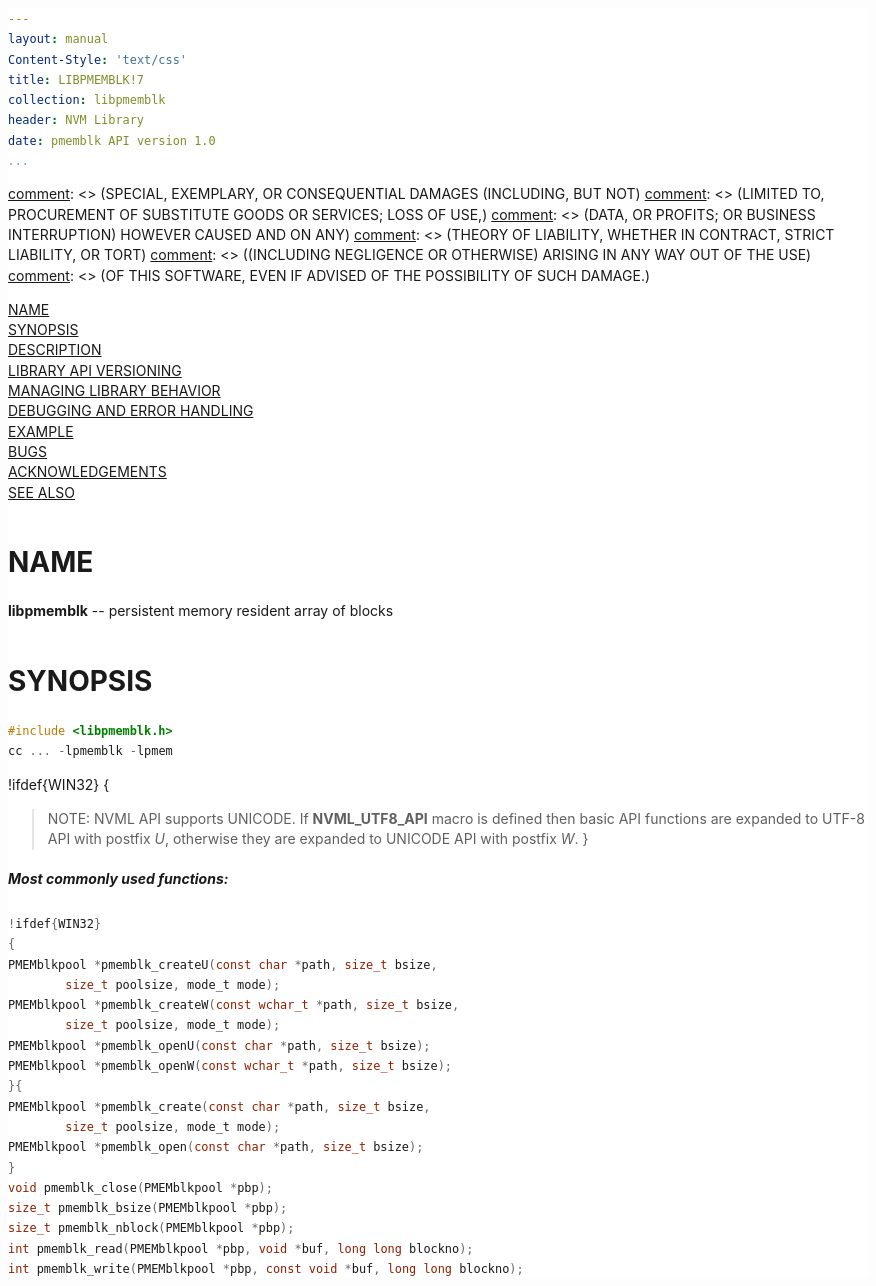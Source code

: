 ```yaml
---
layout: manual
Content-Style: 'text/css'
title: LIBPMEMBLK!7
collection: libpmemblk
header: NVM Library
date: pmemblk API version 1.0
...
```


[comment]: <> (Copyright 2016-2017, Intel Corporation)

[comment]: <> (Redistribution and use in source and binary forms, with or without)
[comment]: <> (modification, are permitted provided that the following conditions)
[comment]: <> (are met:)
[comment]: <> (    * Redistributions of source code must retain the above copyright)
[comment]: <> (      notice, this list of conditions and the following disclaimer.)
[comment]: <> (    * Redistributions in binary form must reproduce the above copyright)
[comment]: <> (      notice, this list of conditions and the following disclaimer in)
[comment]: <> (      the documentation and/or other materials provided with the)
[comment]: <> (      distribution.)
[comment]: <> (    * Neither the name of the copyright holder nor the names of its)
[comment]: <> (      contributors may be used to endorse or promote products derived)
[comment]: <> (      from this software without specific prior written permission.)

[comment]: <> (THIS SOFTWARE IS PROVIDED BY THE COPYRIGHT HOLDERS AND CONTRIBUTORS)
[comment]: <> ("AS IS" AND ANY EXPRESS OR IMPLIED WARRANTIES, INCLUDING, BUT NOT)
[comment]: <> (LIMITED TO, THE IMPLIED WARRANTIES OF MERCHANTABILITY AND FITNESS FOR)
[comment]: <> (A PARTICULAR PURPOSE ARE DISCLAIMED. IN NO EVENT SHALL THE COPYRIGHT)
[comment]: <> (OWNER OR CONTRIBUTORS BE LIABLE FOR ANY DIRECT, INDIRECT, INCIDENTAL,)
[comment]: <> (SPECIAL, EXEMPLARY, OR CONSEQUENTIAL DAMAGES (INCLUDING, BUT NOT)
[comment]: <> (LIMITED TO, PROCUREMENT OF SUBSTITUTE GOODS OR SERVICES; LOSS OF USE,)
[comment]: <> (DATA, OR PROFITS; OR BUSINESS INTERRUPTION) HOWEVER CAUSED AND ON ANY)
[comment]: <> (THEORY OF LIABILITY, WHETHER IN CONTRACT, STRICT LIABILITY, OR TORT)
[comment]: <> ((INCLUDING NEGLIGENCE OR OTHERWISE) ARISING IN ANY WAY OUT OF THE USE)
[comment]: <> (OF THIS SOFTWARE, EVEN IF ADVISED OF THE POSSIBILITY OF SUCH DAMAGE.)

[comment]: <> (libpmemblk.7 -- man page for libpmemblk)

[NAME](#name)<br />
[SYNOPSIS](#synopsis)<br />
[DESCRIPTION](#description)<br />
[LIBRARY API VERSIONING](#library-api-versioning-1)<br />
[MANAGING LIBRARY BEHAVIOR](#managing-library-behavior-1)<br />
[DEBUGGING AND ERROR HANDLING](#debugging-and-error-handling)<br />
[EXAMPLE](#example)<br />
[BUGS](#bugs)<br />
[ACKNOWLEDGEMENTS](#acknowledgements)<br />
[SEE ALSO](#see-also)<br />


# NAME #

**libpmemblk** -- persistent memory resident array of blocks


# SYNOPSIS #

```c
#include <libpmemblk.h>
cc ... -lpmemblk -lpmem
```

!ifdef{WIN32}
{
>NOTE: NVML API supports UNICODE. If **NVML_UTF8_API** macro is defined then
basic API functions are expanded to UTF-8 API with postfix *U*,
otherwise they are expanded to UNICODE API with postfix *W*.
}

##### Most commonly used functions: #####

```c
!ifdef{WIN32}
{
PMEMblkpool *pmemblk_createU(const char *path, size_t bsize,
		size_t poolsize, mode_t mode);
PMEMblkpool *pmemblk_createW(const wchar_t *path, size_t bsize,
		size_t poolsize, mode_t mode);
PMEMblkpool *pmemblk_openU(const char *path, size_t bsize);
PMEMblkpool *pmemblk_openW(const wchar_t *path, size_t bsize);
}{
PMEMblkpool *pmemblk_create(const char *path, size_t bsize,
		size_t poolsize, mode_t mode);
PMEMblkpool *pmemblk_open(const char *path, size_t bsize);
}
void pmemblk_close(PMEMblkpool *pbp);
size_t pmemblk_bsize(PMEMblkpool *pbp);
size_t pmemblk_nblock(PMEMblkpool *pbp);
int pmemblk_read(PMEMblkpool *pbp, void *buf, long long blockno);
int pmemblk_write(PMEMblkpool *pbp, const void *buf, long long blockno);
```